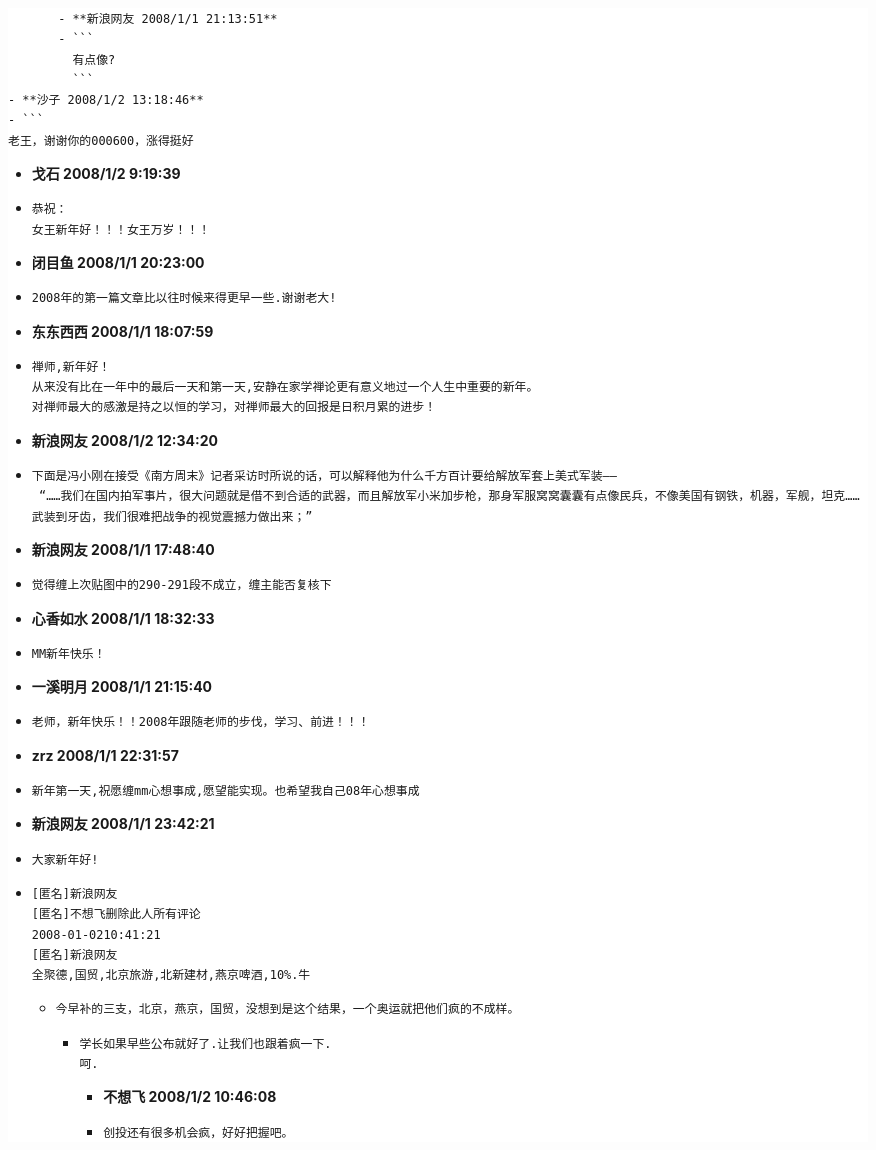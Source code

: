   ```
         - **新浪网友 2008/1/1 21:13:51**
         - ```
           有点像?
           ```
- **沙子 2008/1/2 13:18:46**
- ```
  老王，谢谢你的000600，涨得挺好
  ```
- **戈石 2008/1/2 9:19:39**
- ```
  恭祝：
  女王新年好！！！女王万岁！！！
  ```
- **闭目鱼 2008/1/1 20:23:00**
- ```
  2008年的第一篇文章比以往时候来得更早一些.谢谢老大!
  ```
- **东东西西 2008/1/1 18:07:59**
- ```
  禅师,新年好！
  从来没有比在一年中的最后一天和第一天,安静在家学禅论更有意义地过一个人生中重要的新年。
  对禅师最大的感激是持之以恒的学习，对禅师最大的回报是日积月累的进步！
  ```
- **新浪网友 2008/1/2 12:34:20**
- ```
  下面是冯小刚在接受《南方周末》记者采访时所说的话，可以解释他为什么千方百计要给解放军套上美式军装――
   “……我们在国内拍军事片，很大问题就是借不到合适的武器，而且解放军小米加步枪，那身军服窝窝囊囊有点像民兵，不像美国有钢铁，机器，军舰，坦克……武装到牙齿，我们很难把战争的视觉震撼力做出来；”
  ```
- **新浪网友 2008/1/1 17:48:40**
- ```
  觉得缠上次贴图中的290-291段不成立，缠主能否复核下
  ```
- **心香如水 2008/1/1 18:32:33**
- ```
  MM新年快乐！
  ```
- **一溪明月 2008/1/1 21:15:40**
- ```
  老师，新年快乐！！2008年跟随老师的步伐，学习、前进！！！
  ```
- **zrz 2008/1/1 22:31:57**
- ```
  新年第一天,祝愿缠mm心想事成,愿望能实现。也希望我自己08年心想事成
  ```
- **新浪网友 2008/1/1 23:42:21**
- ```
  大家新年好!
  ```
- ```
  [匿名]新浪网友
  [匿名]不想飞删除此人所有评论
  2008-01-0210:41:21
  [匿名]新浪网友
  全聚德,国贸,北京旅游,北新建材,燕京啤酒,10%.牛
  ```
   - ```
     今早补的三支，北京，燕京，国贸，没想到是这个结果，一个奥运就把他们疯的不成样。
     ```
      - ```
        学长如果早些公布就好了.让我们也跟着疯一下.
        呵.
        ```
         - **不想飞 2008/1/2 10:46:08**
         - ```
           创投还有很多机会疯，好好把握吧。